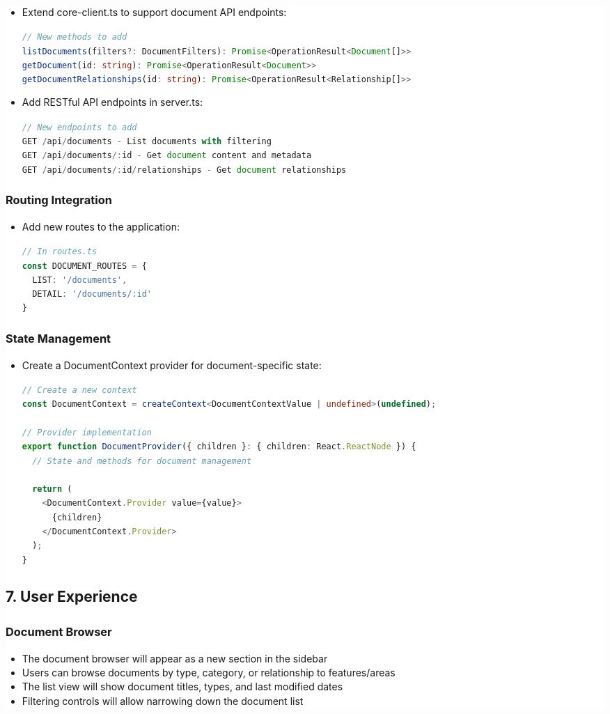 * Extend core-client.ts to support document API endpoints:
  ```typescript
  // New methods to add
  listDocuments(filters?: DocumentFilters): Promise<OperationResult<Document[]>>
  getDocument(id: string): Promise<OperationResult<Document>>
  getDocumentRelationships(id: string): Promise<OperationResult<Relationship[]>>
  ```

* Add RESTful API endpoints in server.ts:
  ```typescript
  // New endpoints to add
  GET /api/documents - List documents with filtering
  GET /api/documents/:id - Get document content and metadata
  GET /api/documents/:id/relationships - Get document relationships
  ```

### Routing Integration

* Add new routes to the application:
  ```typescript
  // In routes.ts
  const DOCUMENT_ROUTES = {
    LIST: '/documents',
    DETAIL: '/documents/:id'
  }
  ```

### State Management

* Create a DocumentContext provider for document-specific state:
  ```typescript
  // Create a new context
  const DocumentContext = createContext<DocumentContextValue | undefined>(undefined);
  
  // Provider implementation
  export function DocumentProvider({ children }: { children: React.ReactNode }) {
    // State and methods for document management
    
    return (
      <DocumentContext.Provider value={value}>
        {children}
      </DocumentContext.Provider>
    );
  }
  ```

## 7. User Experience

### Document Browser

* The document browser will appear as a new section in the sidebar
* Users can browse documents by type, category, or relationship to features/areas
* The list view will show document titles, types, and last modified dates
* Filtering controls will allow narrowing down the document list
